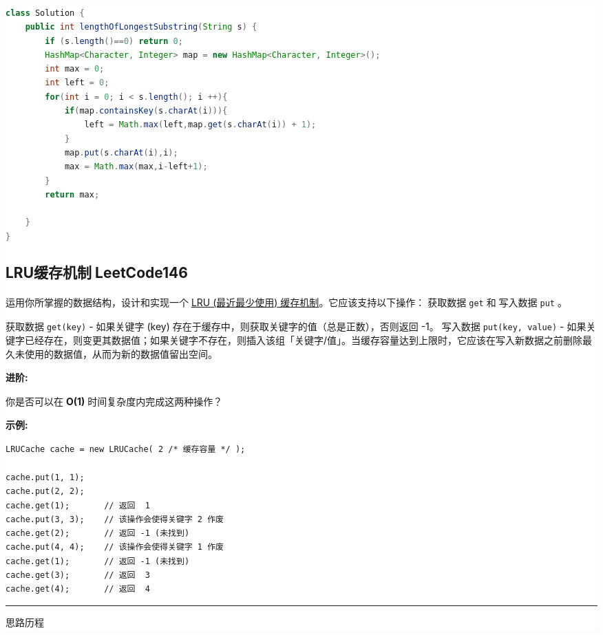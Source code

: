 ```java
class Solution {
    public int lengthOfLongestSubstring(String s) {
        if (s.length()==0) return 0;
        HashMap<Character, Integer> map = new HashMap<Character, Integer>();
        int max = 0;
        int left = 0;
        for(int i = 0; i < s.length(); i ++){
            if(map.containsKey(s.charAt(i))){
                left = Math.max(left,map.get(s.charAt(i)) + 1);
            }
            map.put(s.charAt(i),i);
            max = Math.max(max,i-left+1);
        }
        return max;
        
    }
}
```





## LRU缓存机制 LeetCode146

运用你所掌握的数据结构，设计和实现一个 [LRU (最近最少使用) 缓存机制](https://baike.baidu.com/item/LRU)。它应该支持以下操作： 获取数据 `get` 和 写入数据 `put` 。

获取数据 `get(key)` - 如果关键字 (key) 存在于缓存中，则获取关键字的值（总是正数），否则返回 -1。
写入数据 `put(key, value)` - 如果关键字已经存在，则变更其数据值；如果关键字不存在，则插入该组「关键字/值」。当缓存容量达到上限时，它应该在写入新数据之前删除最久未使用的数据值，从而为新的数据值留出空间。

**进阶:**

你是否可以在 **O(1)** 时间复杂度内完成这两种操作？ 

**示例:**

```
LRUCache cache = new LRUCache( 2 /* 缓存容量 */ );

cache.put(1, 1);
cache.put(2, 2);
cache.get(1);       // 返回  1
cache.put(3, 3);    // 该操作会使得关键字 2 作废
cache.get(2);       // 返回 -1 (未找到)
cache.put(4, 4);    // 该操作会使得关键字 1 作废
cache.get(1);       // 返回 -1 (未找到)
cache.get(3);       // 返回  3
cache.get(4);       // 返回  4
```

---

思路历程
